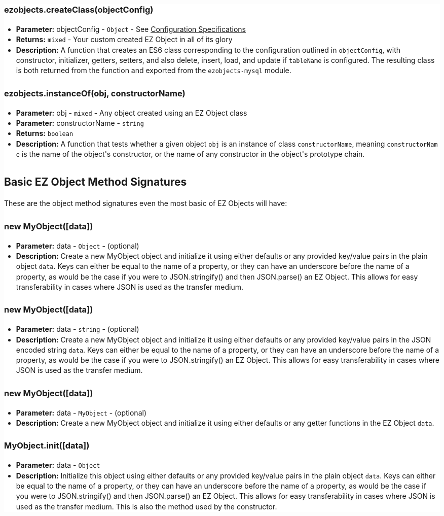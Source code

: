 ### ezobjects.createClass(objectConfig)
 * **Parameter:** objectConfig - `Object` - See [Configuration Specifications](#configuration-specifications)
 * **Returns:** `mixed` - Your custom created EZ Object in all of its glory
 * **Description:** A function that creates an ES6 class corresponding to the configuration outlined in `objectConfig`, with constructor, initializer, getters, setters, and also delete, insert, load, and update if `tableName` is configured.  The resulting class is both returned from the function and exported from the `ezobjects-mysql` module.
 
### ezobjects.instanceOf(obj, constructorName)
 * **Parameter:** obj - `mixed` - Any object created using an EZ Object class
 * **Parameter:** constructorName - `string`
 * **Returns:** `boolean`
 * **Description:** A function that tests whether a given object `obj` is an instance of class `constructorName`, meaning `constructorName` is the name of the object's constructor, or the name of any constructor in the object's prototype chain.

## Basic EZ Object Method Signatures

These are the object method signatures even the most basic of EZ Objects will have:

### new MyObject([data])
 * **Parameter:** data - `Object` - (optional)
 * **Description:** Create a new MyObject object and initialize it using either defaults or any provided key/value pairs in the plain object `data`.  Keys can either be equal to the name of a property, or they can have an underscore before the name of a property, as would be the case if you were to JSON.stringify() and then JSON.parse() an EZ Object.  This allows for easy transferability in cases where JSON is used as the transfer medium.

### new MyObject([data])
 * **Parameter:** data - `string` - (optional)
 * **Description:** Create a new MyObject object and initialize it using either defaults or any provided key/value pairs in the JSON encoded string `data`.  Keys can either be equal to the name of a property, or they can have an underscore before the name of a property, as would be the case if you were to JSON.stringify() an EZ Object.  This allows for easy transferability in cases where JSON is used as the transfer medium.

### new MyObject([data])
 * **Parameter:** data - `MyObject` - (optional)
 * **Description:** Create a new MyObject object and initialize it using either defaults or any getter functions in the EZ Object `data`.

### MyObject.init([data])
 * **Parameter:** data - `Object`
 * **Description:** Initialize this object using either defaults or any provided key/value pairs in the plain object `data`.  Keys can either be equal to the name of a property, or they can have an underscore before the name of a property, as would be the case if you were to JSON.stringify() and then JSON.parse() an EZ Object.  This allows for easy transferability in cases where JSON is used as the transfer medium.  This is also the method used by the constructor.  
